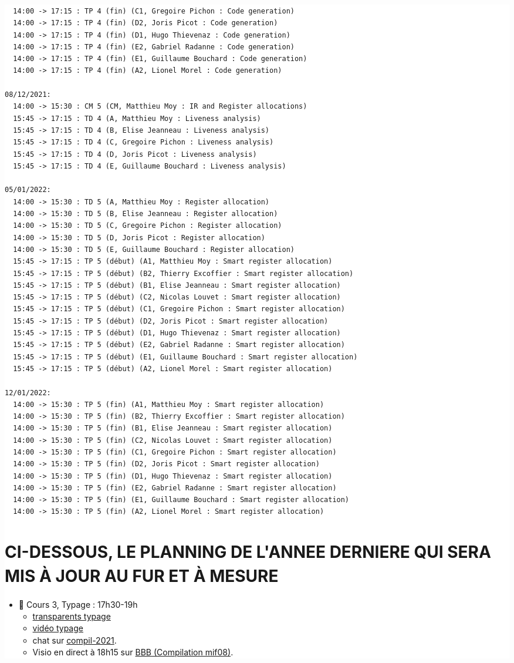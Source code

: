 ```
  14:00 -> 17:15 : TP 4 (fin) (C1, Gregoire Pichon : Code generation)
  14:00 -> 17:15 : TP 4 (fin) (D2, Joris Picot : Code generation)
  14:00 -> 17:15 : TP 4 (fin) (D1, Hugo Thievenaz : Code generation)
  14:00 -> 17:15 : TP 4 (fin) (E2, Gabriel Radanne : Code generation)
  14:00 -> 17:15 : TP 4 (fin) (E1, Guillaume Bouchard : Code generation)
  14:00 -> 17:15 : TP 4 (fin) (A2, Lionel Morel : Code generation)

08/12/2021:
  14:00 -> 15:30 : CM 5 (CM, Matthieu Moy : IR and Register allocations)
  15:45 -> 17:15 : TD 4 (A, Matthieu Moy : Liveness analysis)
  15:45 -> 17:15 : TD 4 (B, Elise Jeanneau : Liveness analysis)
  15:45 -> 17:15 : TD 4 (C, Gregoire Pichon : Liveness analysis)
  15:45 -> 17:15 : TD 4 (D, Joris Picot : Liveness analysis)
  15:45 -> 17:15 : TD 4 (E, Guillaume Bouchard : Liveness analysis)

05/01/2022:
  14:00 -> 15:30 : TD 5 (A, Matthieu Moy : Register allocation)
  14:00 -> 15:30 : TD 5 (B, Elise Jeanneau : Register allocation)
  14:00 -> 15:30 : TD 5 (C, Gregoire Pichon : Register allocation)
  14:00 -> 15:30 : TD 5 (D, Joris Picot : Register allocation)
  14:00 -> 15:30 : TD 5 (E, Guillaume Bouchard : Register allocation)
  15:45 -> 17:15 : TP 5 (début) (A1, Matthieu Moy : Smart register allocation)
  15:45 -> 17:15 : TP 5 (début) (B2, Thierry Excoffier : Smart register allocation)
  15:45 -> 17:15 : TP 5 (début) (B1, Elise Jeanneau : Smart register allocation)
  15:45 -> 17:15 : TP 5 (début) (C2, Nicolas Louvet : Smart register allocation)
  15:45 -> 17:15 : TP 5 (début) (C1, Gregoire Pichon : Smart register allocation)
  15:45 -> 17:15 : TP 5 (début) (D2, Joris Picot : Smart register allocation)
  15:45 -> 17:15 : TP 5 (début) (D1, Hugo Thievenaz : Smart register allocation)
  15:45 -> 17:15 : TP 5 (début) (E2, Gabriel Radanne : Smart register allocation)
  15:45 -> 17:15 : TP 5 (début) (E1, Guillaume Bouchard : Smart register allocation)
  15:45 -> 17:15 : TP 5 (début) (A2, Lionel Morel : Smart register allocation)

12/01/2022:
  14:00 -> 15:30 : TP 5 (fin) (A1, Matthieu Moy : Smart register allocation)
  14:00 -> 15:30 : TP 5 (fin) (B2, Thierry Excoffier : Smart register allocation)
  14:00 -> 15:30 : TP 5 (fin) (B1, Elise Jeanneau : Smart register allocation)
  14:00 -> 15:30 : TP 5 (fin) (C2, Nicolas Louvet : Smart register allocation)
  14:00 -> 15:30 : TP 5 (fin) (C1, Gregoire Pichon : Smart register allocation)
  14:00 -> 15:30 : TP 5 (fin) (D2, Joris Picot : Smart register allocation)
  14:00 -> 15:30 : TP 5 (fin) (D1, Hugo Thievenaz : Smart register allocation)
  14:00 -> 15:30 : TP 5 (fin) (E2, Gabriel Radanne : Smart register allocation)
  14:00 -> 15:30 : TP 5 (fin) (E1, Guillaume Bouchard : Smart register allocation)
  14:00 -> 15:30 : TP 5 (fin) (A2, Lionel Morel : Smart register allocation)
```

# CI-DESSOUS, LE PLANNING DE L'ANNEE DERNIERE QUI SERA MIS À JOUR AU FUR ET À MESURE

- :book: Cours 3, Typage : 17h30-19h
    - [transparents typage](https://compil-lyon.gitlabpages.inria.fr/mif08-20/capmif_cours04_typing.pdf)
    - [vidéo typage](https://youtu.be/2A-hQy_6YlE)
    - chat sur [compil-2021](https://go.rocket.chat/invite?host=chat-info.univ-lyon1.fr&path=invite%2Fynpajp).
    - Visio en direct à 18h15 sur [BBB (Compilation mif08)](https://classe-info.univ-lyon1.fr/moy-n6a-uip-gtj).

